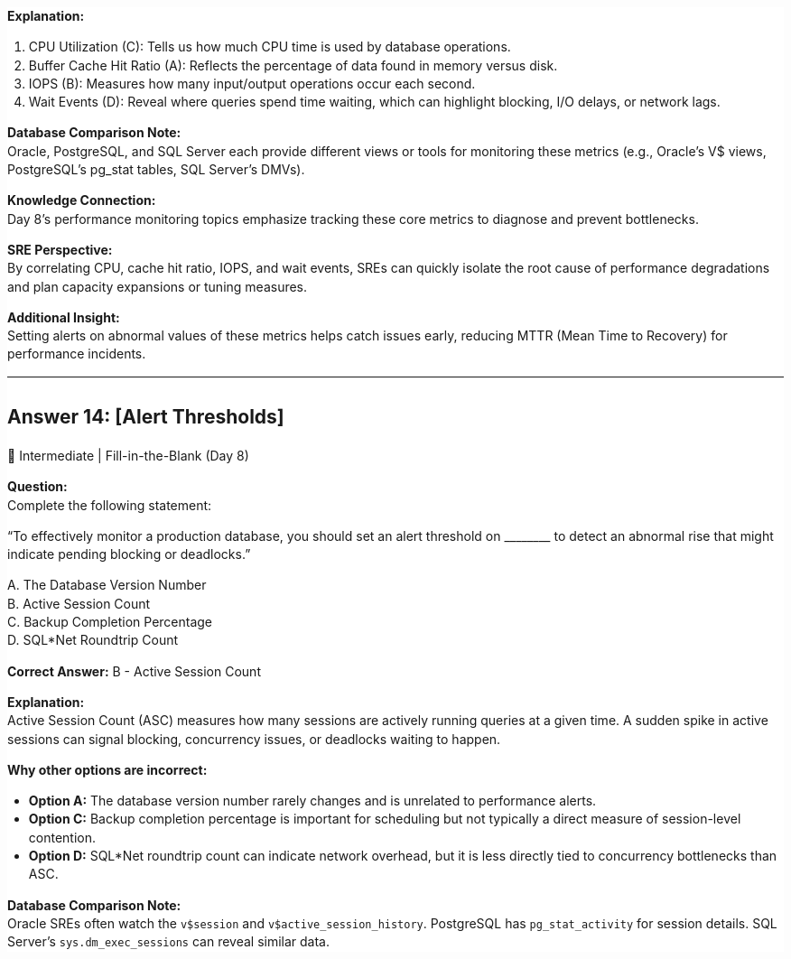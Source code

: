 **Explanation:**  
1. CPU Utilization (C): Tells us how much CPU time is used by database operations.  
2. Buffer Cache Hit Ratio (A): Reflects the percentage of data found in memory versus disk.  
3. IOPS (B): Measures how many input/output operations occur each second.  
4. Wait Events (D): Reveal where queries spend time waiting, which can highlight blocking, I/O delays, or network lags.

**Database Comparison Note:**  
Oracle, PostgreSQL, and SQL Server each provide different views or tools for monitoring these metrics (e.g., Oracle’s V$ views, PostgreSQL’s pg_stat tables, SQL Server’s DMVs).

**Knowledge Connection:**  
Day 8’s performance monitoring topics emphasize tracking these core metrics to diagnose and prevent bottlenecks.

**SRE Perspective:**  
By correlating CPU, cache hit ratio, IOPS, and wait events, SREs can quickly isolate the root cause of performance degradations and plan capacity expansions or tuning measures.

**Additional Insight:**  
Setting alerts on abnormal values of these metrics helps catch issues early, reducing MTTR (Mean Time to Recovery) for performance incidents.

---

## Answer 14: [Alert Thresholds]
🧩 Intermediate | Fill-in-the-Blank (Day 8)

**Question:**  
Complete the following statement:

“To effectively monitor a production database, you should set an alert threshold on ________ to detect an abnormal rise that might indicate pending blocking or deadlocks.”

A. The Database Version Number  
B. Active Session Count  
C. Backup Completion Percentage  
D. SQL*Net Roundtrip Count  

**Correct Answer:** B - Active Session Count

**Explanation:**  
Active Session Count (ASC) measures how many sessions are actively running queries at a given time. A sudden spike in active sessions can signal blocking, concurrency issues, or deadlocks waiting to happen.

**Why other options are incorrect:**
- **Option A:** The database version number rarely changes and is unrelated to performance alerts.  
- **Option C:** Backup completion percentage is important for scheduling but not typically a direct measure of session-level contention.  
- **Option D:** SQL*Net roundtrip count can indicate network overhead, but it is less directly tied to concurrency bottlenecks than ASC.

**Database Comparison Note:**  
Oracle SREs often watch the `v$session` and `v$active_session_history`. PostgreSQL has `pg_stat_activity` for session details. SQL Server’s `sys.dm_exec_sessions` can reveal similar data.

